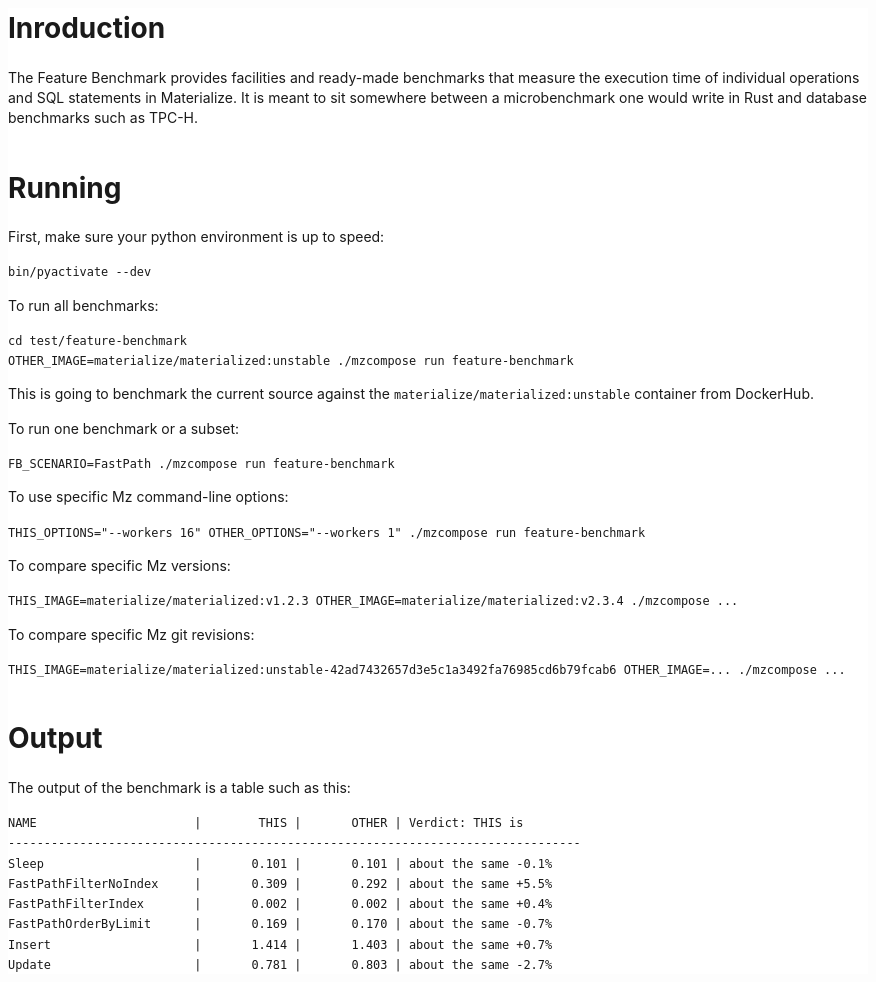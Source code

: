 # Inroduction

The Feature Benchmark provides facilities and ready-made benchmarks that measure the execution time of individual operations and
SQL statements in Materialize. It is meant to sit somewhere between a microbenchmark one would write in Rust and database benchmarks
such as TPC-H.

# Running

First, make sure your python environment is up to speed:

```
bin/pyactivate --dev
```

To run all benchmarks:
```
cd test/feature-benchmark
OTHER_IMAGE=materialize/materialized:unstable ./mzcompose run feature-benchmark
```

This is going to benchmark the current source against the `materialize/materialized:unstable` container from DockerHub.

To run one benchmark or a subset:

```
FB_SCENARIO=FastPath ./mzcompose run feature-benchmark
```

To use specific Mz command-line options:

```
THIS_OPTIONS="--workers 16" OTHER_OPTIONS="--workers 1" ./mzcompose run feature-benchmark
```

To compare specific Mz versions:

```
THIS_IMAGE=materialize/materialized:v1.2.3 OTHER_IMAGE=materialize/materialized:v2.3.4 ./mzcompose ...
```

To compare specific Mz git revisions:
```
THIS_IMAGE=materialize/materialized:unstable-42ad7432657d3e5c1a3492fa76985cd6b79fcab6 OTHER_IMAGE=... ./mzcompose ...
```

# Output

The output of the benchmark is a table such as this:

```
NAME                      |        THIS |       OTHER | Verdict: THIS is
--------------------------------------------------------------------------------
Sleep                     |       0.101 |       0.101 | about the same -0.1%
FastPathFilterNoIndex     |       0.309 |       0.292 | about the same +5.5%
FastPathFilterIndex       |       0.002 |       0.002 | about the same +0.4%
FastPathOrderByLimit      |       0.169 |       0.170 | about the same -0.7%
Insert                    |       1.414 |       1.403 | about the same +0.7%
Update                    |       0.781 |       0.803 | about the same -2.7%
```
